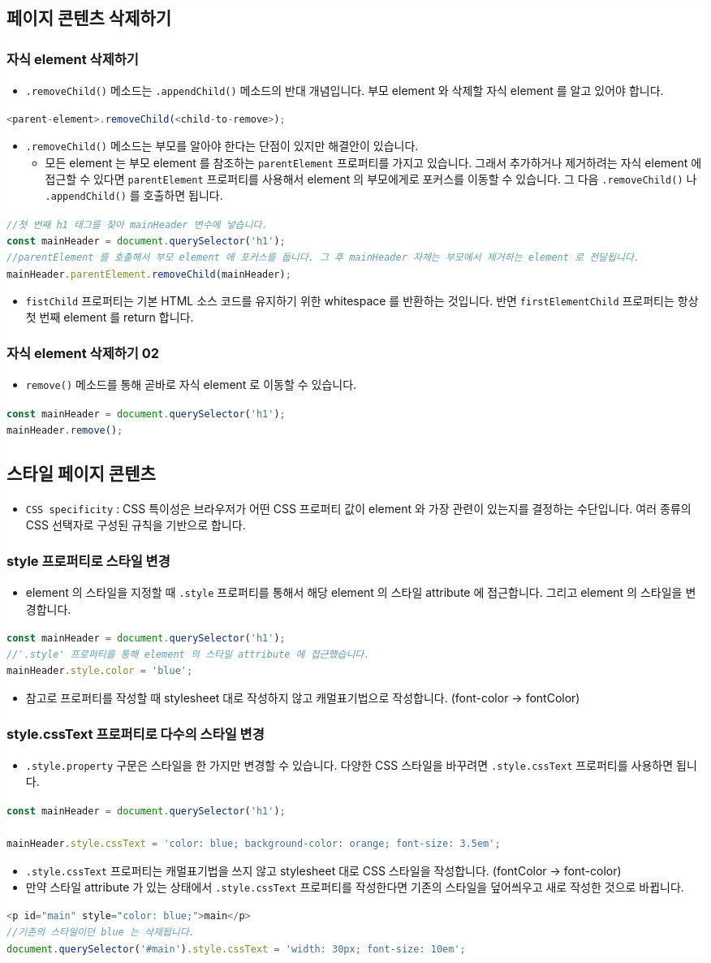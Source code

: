 ## 페이지 콘텐츠 삭제하기
### 자식 element 삭제하기
- `.removeChild()` 메소드는 `.appendChild()` 메소드의 반대 개념입니다. 부모 element 와 삭제할 자식 element 를 알고 있어야 합니다.
```javascript
<parent-element>.removeChild(<child-to-remove>);
```
- `.removeChild()` 메소드는 부모를 알아야 한다는 단점이 있지만 해결안이 있습니다.
  + 모든 element 는 부모 element 를 참조하는 `parentElement` 프로퍼티를 가지고 있습니다. 그래서 추가하거나 제거하려는 자식 element 에 접근할 수 있다면 `parentElement` 프로퍼티를 사용해서 element 의 부모에게로 포커스를 이동할 수 있습니다. 그 다음 `.removeChild()` 나 `.appendChild()` 를 호출하면 됩니다.
```javascript
//첫 번째 h1 태그를 찾아 mainHeader 변수에 넣습니다.
const mainHeader = document.querySelector('h1');
//parentElement 를 호출해서 부모 element 에 포커스를 둡니다. 그 후 mainHeader 자체는 부모에서 제거하는 element 로 전달됩니다.
mainHeader.parentElement.removeChild(mainHeader);
```
- `fistChild` 프로퍼티는 기본 HTML 소스 코드를 유지하기 위한 whitespace 를 반환하는 것입니다. 반면 `firstElementChild` 프로퍼티는 항상 첫 번째 element 를 return 합니다.
### 자식 element 삭제하기 02
- `remove()` 메소드를 통해 곧바로 자식 element 로 이동할 수 있습니다.
```javascript
const mainHeader = document.querySelector('h1');
mainHeader.remove();
```

## 스타일 페이지 콘텐츠
- `CSS specificity` : CSS 특이성은 브라우저가 어떤 CSS 프로퍼티 값이 element 와 가장 관련이 있는지를 결정하는 수단입니다. 여러 종류의 CSS 선택자로 구성된 규칙을 기반으로 합니다.

### style 프로퍼티로 스타일 변경
- element 의 스타일을 지정할 때 `.style` 프로퍼티를 통해서 해당 element 의 스타일 attribute 에 접근합니다. 그리고 element 의 스타일을 변경합니다.
```javascript
const mainHeader = document.querySelector('h1');
//'.style' 프로퍼티를 통해 element 의 스타일 attribute 에 접근했습니다.
mainHeader.style.color = 'blue';
```
- 참고로 프로퍼티를 작성할 때 stylesheet 대로 작성하지 않고 캐멀표기법으로 작성합니다. (font-color -> fontColor)

### style.cssText 프로퍼티로 다수의 스타일 변경
- `.style.property` 구문은 스타일을 한 가지만 변경할 수 있습니다. 다양한 CSS 스타일을 바꾸려면 `.style.cssText` 프로퍼티를 사용하면 됩니다.
```javascript
const mainHeader = document.querySelector('h1');

mainHeader.style.cssText = 'color: blue; background-color: orange; font-size: 3.5em';
```
- `.style.cssText` 프로퍼티는 캐멀표기법을 쓰지 않고 stylesheet 대로 CSS 스타일을 작성합니다. (fontColor -> font-color)
- 만약 스타일 attribute 가 있는 상태에서 `.style.cssText` 프로퍼티를 작성한다면 기존의 스타일을 덮어씌우고 새로 작성한 것으로 바뀝니다.
```javascript
<p id="main" style="color: blue;">main</p>
//기존의 스타일이던 blue 는 삭제됩니다.
document.querySelector('#main').style.cssText = 'width: 30px; font-size: 10em';
```
